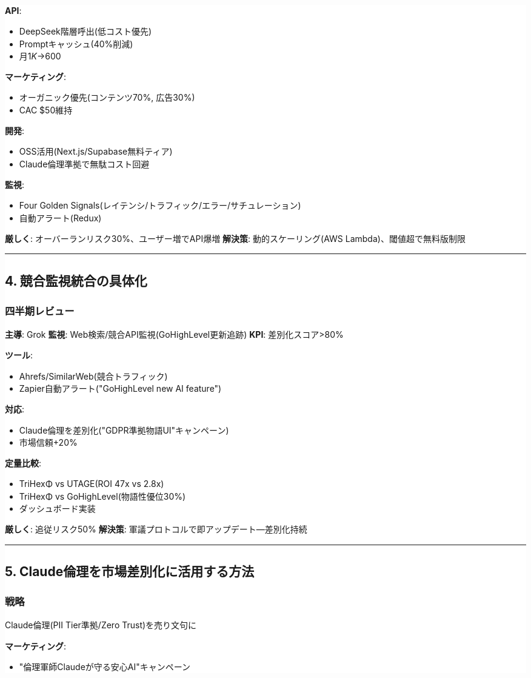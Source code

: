 **API**:
- DeepSeek階層呼出(低コスト優先)
- Promptキャッシュ(40%削減)
- 月$1K→$600

**マーケティング**:
- オーガニック優先(コンテンツ70%, 広告30%)
- CAC $50維持

**開発**:
- OSS活用(Next.js/Supabase無料ティア)
- Claude倫理準拠で無駄コスト回避

**監視**:
- Four Golden Signals(レイテンシ/トラフィック/エラー/サチュレーション)
- 自動アラート(Redux)

**厳しく**: オーバーランリスク30%、ユーザー増でAPI爆増
**解決策**: 動的スケーリング(AWS Lambda)、閾値超で無料版制限

---

## 4. 競合監視統合の具体化

### 四半期レビュー

**主導**: Grok
**監視**: Web検索/競合API監視(GoHighLevel更新追跡)
**KPI**: 差別化スコア>80%

**ツール**:
- Ahrefs/SimilarWeb(競合トラフィック)
- Zapier自動アラート("GoHighLevel new AI feature")

**対応**:
- Claude倫理を差別化("GDPR準拠物語UI"キャンペーン)
- 市場信頼+20%

**定量比較**:
- TriHexΦ vs UTAGE(ROI 47x vs 2.8x)
- TriHexΦ vs GoHighLevel(物語性優位30%)
- ダッシュボード実装

**厳しく**: 追従リスク50%
**解決策**: 軍議プロトコルで即アップデート—差別化持続

---

## 5. Claude倫理を市場差別化に活用する方法

### 戦略

Claude倫理(PII Tier準拠/Zero Trust)を売り文句に

**マーケティング**:
- "倫理軍師Claudeが守る安心AI"キャンペーン
